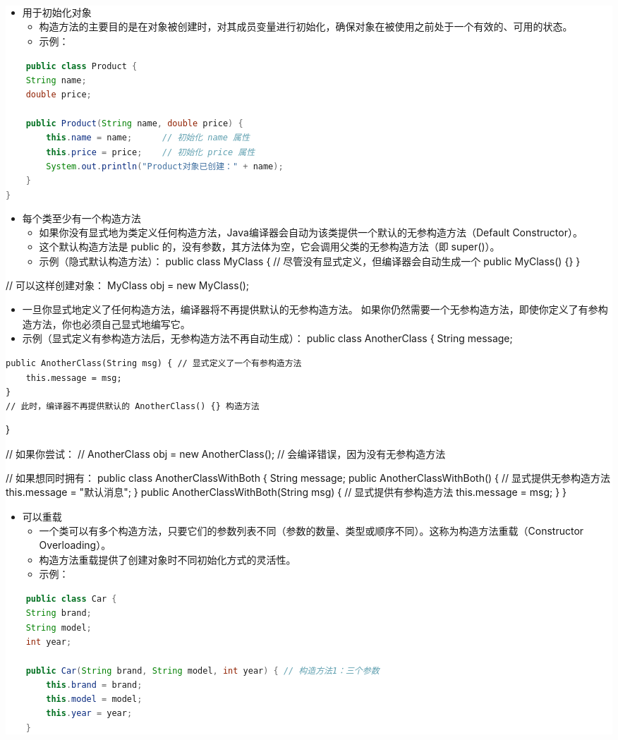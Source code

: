  * 用于初始化对象
   * 构造方法的主要目的是在对象被创建时，对其成员变量进行初始化，确保对象在被使用之前处于一个有效的、可用的状态。
   * 示例：
```java
    public class Product {
    String name;
    double price;

    public Product(String name, double price) {
        this.name = name;      // 初始化 name 属性
        this.price = price;    // 初始化 price 属性
        System.out.println("Product对象已创建：" + name);
    }
}
```
 * 每个类至少有一个构造方法
   * 如果你没有显式地为类定义任何构造方法，Java编译器会自动为该类提供一个默认的无参构造方法（Default Constructor）。
   * 这个默认构造方法是 public 的，没有参数，其方法体为空，它会调用父类的无参构造方法（即 super()）。
   * 示例（隐式默认构造方法）：
     public class MyClass {
    // 尽管没有显式定义，但编译器会自动生成一个 public MyClass() {}
}

// 可以这样创建对象：
MyClass obj = new MyClass();

   * 一旦你显式地定义了任何构造方法，编译器将不再提供默认的无参构造方法。 如果你仍然需要一个无参构造方法，即使你定义了有参构造方法，你也必须自己显式地编写它。
   * 示例（显式定义有参构造方法后，无参构造方法不再自动生成）：
     public class AnotherClass {
    String message;

    public AnotherClass(String msg) { // 显式定义了一个有参构造方法
        this.message = msg;
    }
    // 此时，编译器不再提供默认的 AnotherClass() {} 构造方法
}

// 如果你尝试：
// AnotherClass obj = new AnotherClass(); // 会编译错误，因为没有无参构造方法

// 如果想同时拥有：
public class AnotherClassWithBoth {
    String message;
    public AnotherClassWithBoth() { // 显式提供无参构造方法
        this.message = "默认消息";
    }
    public AnotherClassWithBoth(String msg) { // 显式提供有参构造方法
        this.message = msg;
    }
}

 * 可以重载
   * 一个类可以有多个构造方法，只要它们的参数列表不同（参数的数量、类型或顺序不同）。这称为构造方法重载（Constructor Overloading）。
   * 构造方法重载提供了创建对象时不同初始化方式的灵活性。
   * 示例：
```java
    public class Car {
    String brand;
    String model;
    int year;

    public Car(String brand, String model, int year) { // 构造方法1：三个参数
        this.brand = brand;
        this.model = model;
        this.year = year;
    }

```